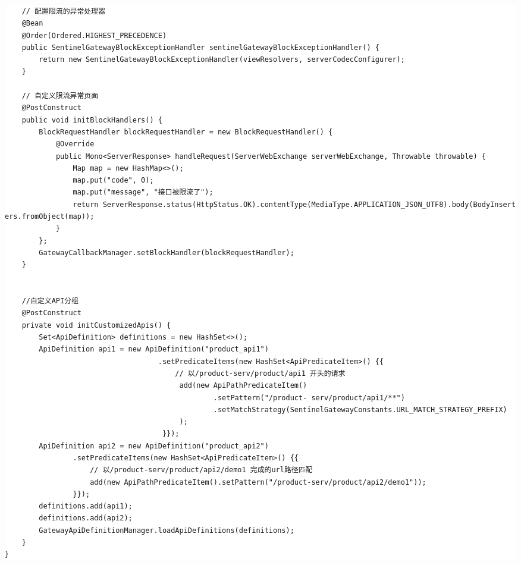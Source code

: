 ```
    // 配置限流的异常处理器
    @Bean
    @Order(Ordered.HIGHEST_PRECEDENCE)
    public SentinelGatewayBlockExceptionHandler sentinelGatewayBlockExceptionHandler() {
        return new SentinelGatewayBlockExceptionHandler(viewResolvers, serverCodecConfigurer);
    }

    // 自定义限流异常页面
    @PostConstruct
    public void initBlockHandlers() {
        BlockRequestHandler blockRequestHandler = new BlockRequestHandler() {
            @Override
            public Mono<ServerResponse> handleRequest(ServerWebExchange serverWebExchange, Throwable throwable) {
                Map map = new HashMap<>();
                map.put("code", 0);
                map.put("message", "接口被限流了");
                return ServerResponse.status(HttpStatus.OK).contentType(MediaType.APPLICATION_JSON_UTF8).body(BodyInserters.fromObject(map));
            }
        };
        GatewayCallbackManager.setBlockHandler(blockRequestHandler);
    }


    //自定义API分组
    @PostConstruct
    private void initCustomizedApis() {
        Set<ApiDefinition> definitions = new HashSet<>();
        ApiDefinition api1 = new ApiDefinition("product_api1")
                                    .setPredicateItems(new HashSet<ApiPredicateItem>() {{
                                        // 以/product-serv/product/api1 开头的请求
                                         add(new ApiPathPredicateItem()
                                                 .setPattern("/product- serv/product/api1/**")
                                                 .setMatchStrategy(SentinelGatewayConstants.URL_MATCH_STRATEGY_PREFIX)
                                         );
                                     }});
        ApiDefinition api2 = new ApiDefinition("product_api2")
                .setPredicateItems(new HashSet<ApiPredicateItem>() {{
                    // 以/product-serv/product/api2/demo1 完成的url路径匹配
                    add(new ApiPathPredicateItem().setPattern("/product-serv/product/api2/demo1"));
                }});
        definitions.add(api1);
        definitions.add(api2);
        GatewayApiDefinitionManager.loadApiDefinitions(definitions);
    }
}

```